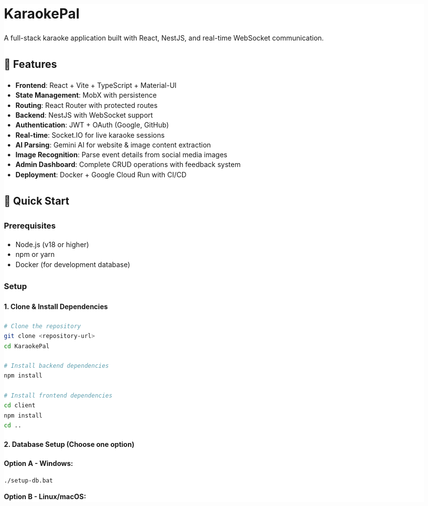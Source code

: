 # KaraokePal

A full-stack karaoke application built with React, NestJS, and real-time WebSocket communication.

## 🎤 Features

- **Frontend**: React + Vite + TypeScript + Material-UI
- **State Management**: MobX with persistence
- **Routing**: React Router with protected routes
- **Backend**: NestJS with WebSocket support
- **Authentication**: JWT + OAuth (Google, GitHub)
- **Real-time**: Socket.IO for live karaoke sessions
- **AI Parsing**: Gemini AI for website & image content extraction
- **Image Recognition**: Parse event details from social media images
- **Admin Dashboard**: Complete CRUD operations with feedback system
- **Deployment**: Docker + Google Cloud Run with CI/CD

## 🚀 Quick Start

### Prerequisites

- Node.js (v18 or higher)
- npm or yarn
- Docker (for development database)

### Setup

#### 1. Clone & Install Dependencies

```bash
# Clone the repository
git clone <repository-url>
cd KaraokePal

# Install backend dependencies
npm install

# Install frontend dependencies
cd client
npm install
cd ..
```

#### 2. Database Setup (Choose one option)

**Option A - Windows:**

```bash
./setup-db.bat
```

**Option B - Linux/macOS:**

